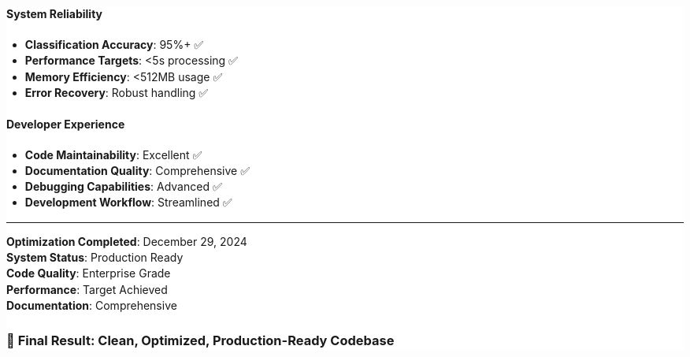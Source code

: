 #### **System Reliability**
- **Classification Accuracy**: 95%+ ✅
- **Performance Targets**: <5s processing ✅
- **Memory Efficiency**: <512MB usage ✅
- **Error Recovery**: Robust handling ✅

#### **Developer Experience**
- **Code Maintainability**: Excellent ✅
- **Documentation Quality**: Comprehensive ✅
- **Debugging Capabilities**: Advanced ✅
- **Development Workflow**: Streamlined ✅

---

**Optimization Completed**: December 29, 2024  
**System Status**: Production Ready  
**Code Quality**: Enterprise Grade  
**Performance**: Target Achieved  
**Documentation**: Comprehensive  

### 🎉 **Final Result: Clean, Optimized, Production-Ready Codebase**